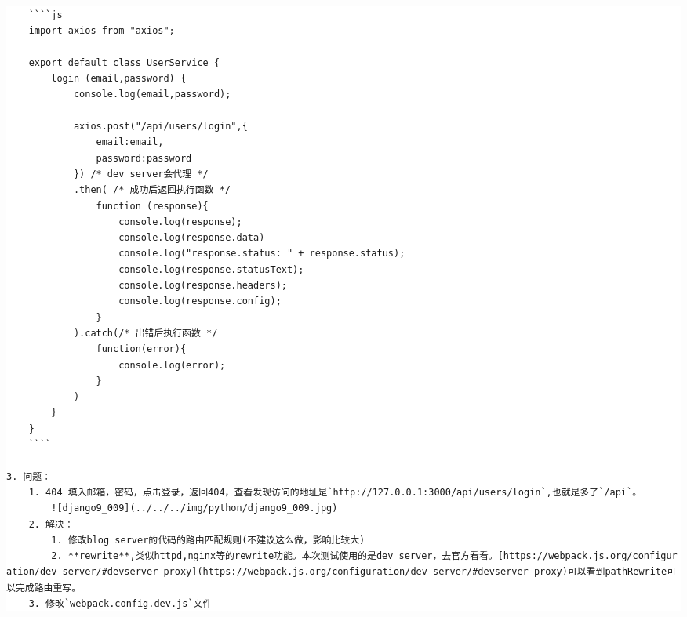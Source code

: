         ````js
        import axios from "axios";

        export default class UserService {
            login (email,password) {
                console.log(email,password);

                axios.post("/api/users/login",{
                    email:email,
                    password:password
                }) /* dev server会代理 */
                .then( /* 成功后返回执行函数 */
                    function (response){
                        console.log(response);
                        console.log(response.data)
                        console.log("response.status: " + response.status);
                        console.log(response.statusText);
                        console.log(response.headers);
                        console.log(response.config);
                    }
                ).catch(/* 出错后执行函数 */
                    function(error){
                        console.log(error);
                    }
                )
            }
        }
        ````

    3. 问题：
        1. 404 填入邮箱，密码，点击登录，返回404，查看发现访问的地址是`http://127.0.0.1:3000/api/users/login`,也就是多了`/api`。
            ![django9_009](../../../img/python/django9_009.jpg)  
        2. 解决：
            1. 修改blog server的代码的路由匹配规则(不建议这么做，影响比较大)
            2. **rewrite**,类似httpd,nginx等的rewrite功能。本次测试使用的是dev server，去官方看看。[https://webpack.js.org/configuration/dev-server/#devserver-proxy](https://webpack.js.org/configuration/dev-server/#devserver-proxy)可以看到pathRewrite可以完成路由重写。
        3. 修改`webpack.config.dev.js`文件

